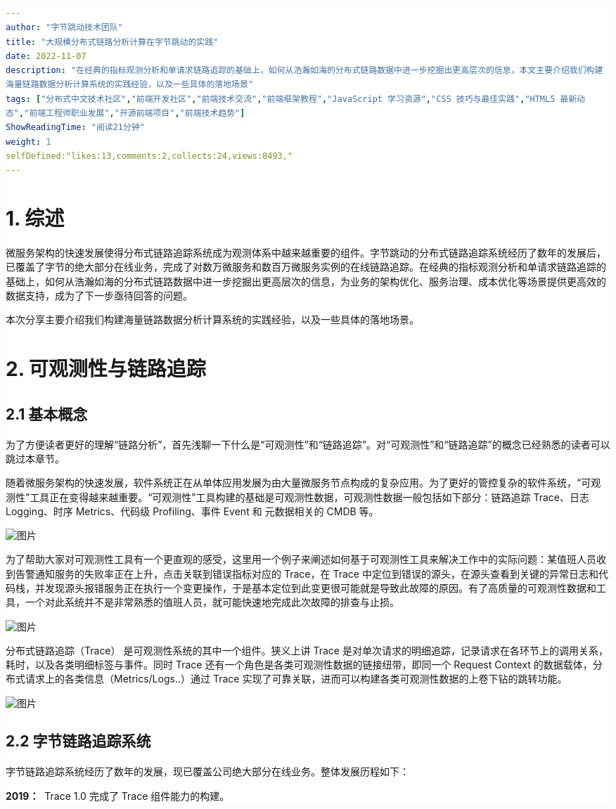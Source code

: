 ```yaml
---
author: "字节跳动技术团队"
title: "大规模分布式链路分析计算在字节跳动的实践"
date: 2022-11-07
description: "在经典的指标观测分析和单请求链路追踪的基础上，如何从浩瀚如海的分布式链路数据中进一步挖掘出更高层次的信息，本文主要介绍我们构建海量链路数据分析计算系统的实践经验，以及一些具体的落地场景"
tags: ["分布式中文技术社区","前端开发社区","前端技术交流","前端框架教程","JavaScript 学习资源","CSS 技巧与最佳实践","HTML5 最新动态","前端工程师职业发展","开源前端项目","前端技术趋势"]
ShowReadingTime: "阅读21分钟"
weight: 1
selfDefined:"likes:13,comments:2,collects:24,views:8493,"
---
```

1\. 综述
======

微服务架构的快速发展使得分布式链路追踪系统成为观测体系中越来越重要的组件。字节跳动的分布式链路追踪系统经历了数年的发展后，已覆盖了字节的绝大部分在线业务，完成了对数万微服务和数百万微服务实例的在线链路追踪。在经典的指标观测分析和单请求链路追踪的基础上，如何从浩瀚如海的分布式链路数据中进一步挖掘出更高层次的信息，为业务的架构优化、服务治理、成本优化等场景提供更高效的数据支持，成为了下一步亟待回答的问题。

本次分享主要介绍我们构建海量链路数据分析计算系统的实践经验，以及一些具体的落地场景。

2\. 可观测性与链路追踪
=============

2.1 基本概念
--------

为了方便读者更好的理解“链路分析”，首先浅聊一下什么是“可观测性”和“链路追踪”。对“可观测性”和“链路追踪”的概念已经熟悉的读者可以跳过本章节。

随着微服务架构的快速发展，软件系统正在从单体应用发展为由大量微服务节点构成的复杂应用。为了更好的管控复杂的软件系统，“可观测性”工具正在变得越来越重要。“可观测性”工具构建的基础是可观测性数据，可观测性数据一般包括如下部分：链路追踪 Trace、日志 Logging、时序 Metrics、代码级 Profiling、事件 Event 和 元数据相关的 CMDB 等。

![图片](/images/jueJin/00cdb1fb5973494.png)

为了帮助大家对可观测性工具有一个更直观的感受，这里用一个例子来阐述如何基于可观测性工具来解决工作中的实际问题：某值班人员收到告警通知服务的失败率正在上升，点击关联到错误指标对应的 Trace，在 Trace 中定位到错误的源头，在源头查看到关键的异常日志和代码栈，并发现源头报错服务正在执行一个变更操作，于是基本定位到此变更很可能就是导致此故障的原因。有了高质量的可观测性数据和工具，一个对此系统并不是非常熟悉的值班人员，就可能快速地完成此次故障的排查与止损。

![图片](/images/jueJin/1576d1ce483e448.png)

分布式链路追踪（Trace） 是可观测性系统的其中一个组件。狭义上讲 Trace 是对单次请求的明细追踪，记录请求在各环节上的调用关系，耗时，以及各类明细标签与事件。同时 Trace 还有一个角色是各类可观测性数据的链接纽带，即同一个 Request Context 的数据载体，分布式请求上的各类信息（Metrics/Logs..）通过 Trace 实现了可靠关联，进而可以构建各类可观测性数据的上卷下钻的跳转功能。

![图片](/images/jueJin/7619fdbc2a2b43c.png)

2.2 字节链路追踪系统
------------

字节链路追踪系统经历了数年的发展，现已覆盖公司绝大部分在线业务。整体发展历程如下：

**2019：**  Trace 1.0 完成了 Trace 组件能力的构建。
